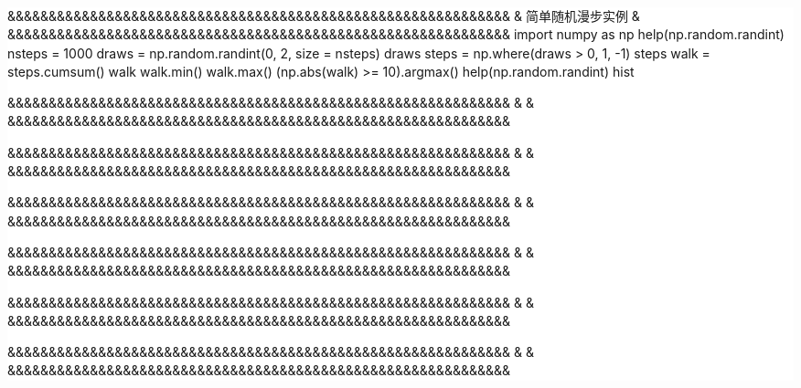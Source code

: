 
&&&&&&&&&&&&&&&&&&&&&&&&&&&&&&&&&&&&&&&&&&&&&&&&&&&&&&&&&&&&&
& 简单随机漫步实例
& 
&&&&&&&&&&&&&&&&&&&&&&&&&&&&&&&&&&&&&&&&&&&&&&&&&&&&&&&&&&&&&
import numpy as np
help(np.random.randint)
nsteps = 1000
draws = np.random.randint(0, 2, size = nsteps)
draws
steps = np.where(draws > 0, 1, -1)
steps
walk = steps.cumsum()
walk
walk.min()
walk.max()
(np.abs(walk) >= 10).argmax()
help(np.random.randint)
hist


&&&&&&&&&&&&&&&&&&&&&&&&&&&&&&&&&&&&&&&&&&&&&&&&&&&&&&&&&&&&&
& 
& 
&&&&&&&&&&&&&&&&&&&&&&&&&&&&&&&&&&&&&&&&&&&&&&&&&&&&&&&&&&&&&


&&&&&&&&&&&&&&&&&&&&&&&&&&&&&&&&&&&&&&&&&&&&&&&&&&&&&&&&&&&&&
& 
& 
&&&&&&&&&&&&&&&&&&&&&&&&&&&&&&&&&&&&&&&&&&&&&&&&&&&&&&&&&&&&&



&&&&&&&&&&&&&&&&&&&&&&&&&&&&&&&&&&&&&&&&&&&&&&&&&&&&&&&&&&&&&
& 
& 
&&&&&&&&&&&&&&&&&&&&&&&&&&&&&&&&&&&&&&&&&&&&&&&&&&&&&&&&&&&&&



&&&&&&&&&&&&&&&&&&&&&&&&&&&&&&&&&&&&&&&&&&&&&&&&&&&&&&&&&&&&&
& 
& 
&&&&&&&&&&&&&&&&&&&&&&&&&&&&&&&&&&&&&&&&&&&&&&&&&&&&&&&&&&&&&



&&&&&&&&&&&&&&&&&&&&&&&&&&&&&&&&&&&&&&&&&&&&&&&&&&&&&&&&&&&&&
& 
& 
&&&&&&&&&&&&&&&&&&&&&&&&&&&&&&&&&&&&&&&&&&&&&&&&&&&&&&&&&&&&&

&&&&&&&&&&&&&&&&&&&&&&&&&&&&&&&&&&&&&&&&&&&&&&&&&&&&&&&&&&&&&
& 
& 
&&&&&&&&&&&&&&&&&&&&&&&&&&&&&&&&&&&&&&&&&&&&&&&&&&&&&&&&&&&&&
